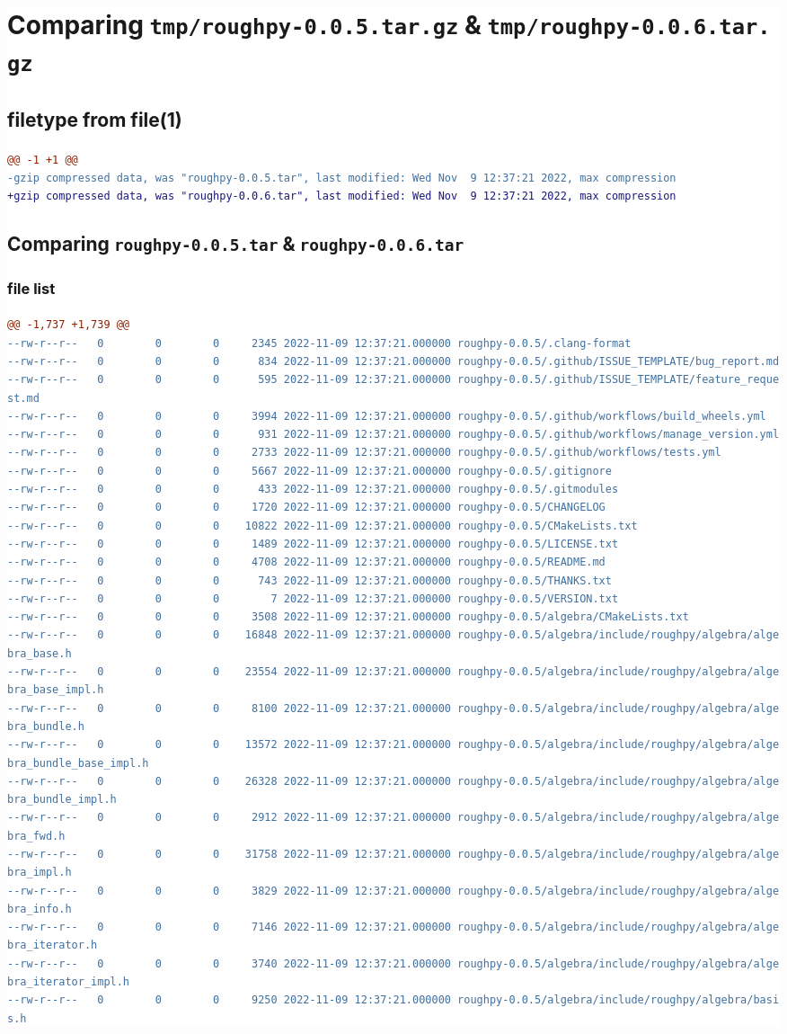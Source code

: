 # Comparing `tmp/roughpy-0.0.5.tar.gz` & `tmp/roughpy-0.0.6.tar.gz`

## filetype from file(1)

```diff
@@ -1 +1 @@
-gzip compressed data, was "roughpy-0.0.5.tar", last modified: Wed Nov  9 12:37:21 2022, max compression
+gzip compressed data, was "roughpy-0.0.6.tar", last modified: Wed Nov  9 12:37:21 2022, max compression
```

## Comparing `roughpy-0.0.5.tar` & `roughpy-0.0.6.tar`

### file list

```diff
@@ -1,737 +1,739 @@
--rw-r--r--   0        0        0     2345 2022-11-09 12:37:21.000000 roughpy-0.0.5/.clang-format
--rw-r--r--   0        0        0      834 2022-11-09 12:37:21.000000 roughpy-0.0.5/.github/ISSUE_TEMPLATE/bug_report.md
--rw-r--r--   0        0        0      595 2022-11-09 12:37:21.000000 roughpy-0.0.5/.github/ISSUE_TEMPLATE/feature_request.md
--rw-r--r--   0        0        0     3994 2022-11-09 12:37:21.000000 roughpy-0.0.5/.github/workflows/build_wheels.yml
--rw-r--r--   0        0        0      931 2022-11-09 12:37:21.000000 roughpy-0.0.5/.github/workflows/manage_version.yml
--rw-r--r--   0        0        0     2733 2022-11-09 12:37:21.000000 roughpy-0.0.5/.github/workflows/tests.yml
--rw-r--r--   0        0        0     5667 2022-11-09 12:37:21.000000 roughpy-0.0.5/.gitignore
--rw-r--r--   0        0        0      433 2022-11-09 12:37:21.000000 roughpy-0.0.5/.gitmodules
--rw-r--r--   0        0        0     1720 2022-11-09 12:37:21.000000 roughpy-0.0.5/CHANGELOG
--rw-r--r--   0        0        0    10822 2022-11-09 12:37:21.000000 roughpy-0.0.5/CMakeLists.txt
--rw-r--r--   0        0        0     1489 2022-11-09 12:37:21.000000 roughpy-0.0.5/LICENSE.txt
--rw-r--r--   0        0        0     4708 2022-11-09 12:37:21.000000 roughpy-0.0.5/README.md
--rw-r--r--   0        0        0      743 2022-11-09 12:37:21.000000 roughpy-0.0.5/THANKS.txt
--rw-r--r--   0        0        0        7 2022-11-09 12:37:21.000000 roughpy-0.0.5/VERSION.txt
--rw-r--r--   0        0        0     3508 2022-11-09 12:37:21.000000 roughpy-0.0.5/algebra/CMakeLists.txt
--rw-r--r--   0        0        0    16848 2022-11-09 12:37:21.000000 roughpy-0.0.5/algebra/include/roughpy/algebra/algebra_base.h
--rw-r--r--   0        0        0    23554 2022-11-09 12:37:21.000000 roughpy-0.0.5/algebra/include/roughpy/algebra/algebra_base_impl.h
--rw-r--r--   0        0        0     8100 2022-11-09 12:37:21.000000 roughpy-0.0.5/algebra/include/roughpy/algebra/algebra_bundle.h
--rw-r--r--   0        0        0    13572 2022-11-09 12:37:21.000000 roughpy-0.0.5/algebra/include/roughpy/algebra/algebra_bundle_base_impl.h
--rw-r--r--   0        0        0    26328 2022-11-09 12:37:21.000000 roughpy-0.0.5/algebra/include/roughpy/algebra/algebra_bundle_impl.h
--rw-r--r--   0        0        0     2912 2022-11-09 12:37:21.000000 roughpy-0.0.5/algebra/include/roughpy/algebra/algebra_fwd.h
--rw-r--r--   0        0        0    31758 2022-11-09 12:37:21.000000 roughpy-0.0.5/algebra/include/roughpy/algebra/algebra_impl.h
--rw-r--r--   0        0        0     3829 2022-11-09 12:37:21.000000 roughpy-0.0.5/algebra/include/roughpy/algebra/algebra_info.h
--rw-r--r--   0        0        0     7146 2022-11-09 12:37:21.000000 roughpy-0.0.5/algebra/include/roughpy/algebra/algebra_iterator.h
--rw-r--r--   0        0        0     3740 2022-11-09 12:37:21.000000 roughpy-0.0.5/algebra/include/roughpy/algebra/algebra_iterator_impl.h
--rw-r--r--   0        0        0     9250 2022-11-09 12:37:21.000000 roughpy-0.0.5/algebra/include/roughpy/algebra/basis.h
```